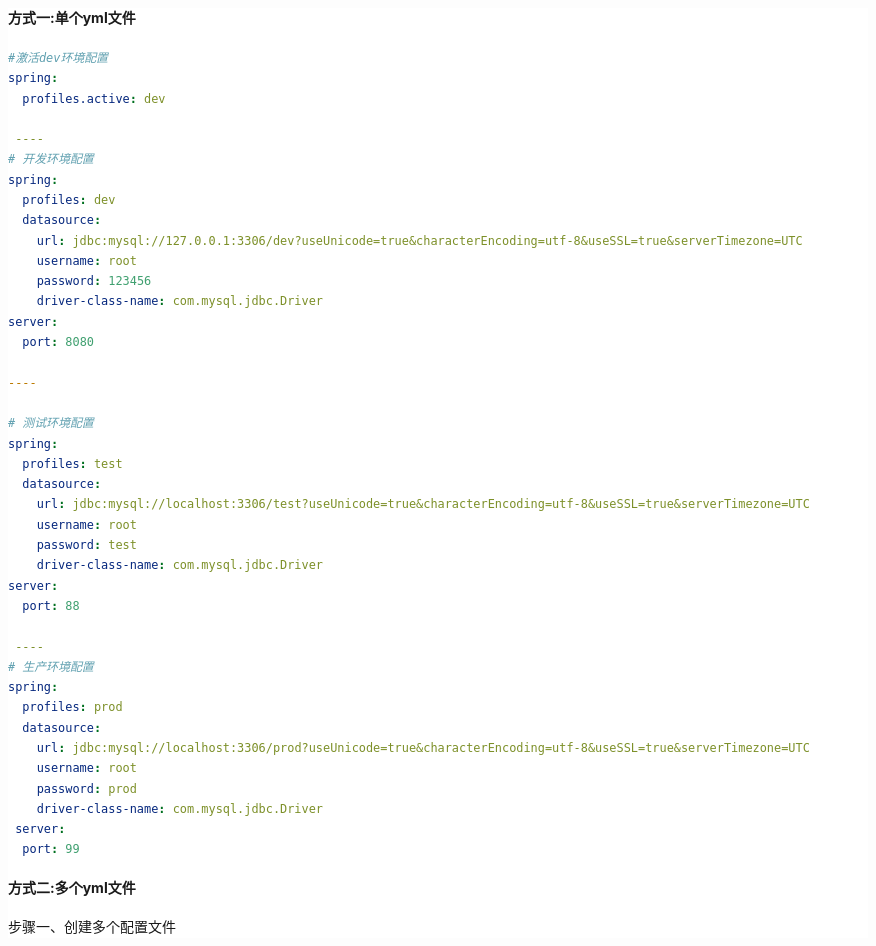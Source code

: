 #### 方式一:单个yml文件

```yml
#激活dev环境配置
spring:
  profiles.active: dev
 
 ----
# 开发环境配置
spring:
  profiles: dev
  datasource:
    url: jdbc:mysql://127.0.0.1:3306/dev?useUnicode=true&characterEncoding=utf-8&useSSL=true&serverTimezone=UTC
    username: root
    password: 123456
    driver-class-name: com.mysql.jdbc.Driver
server:
  port: 8080
 
---- 
 
# 测试环境配置
spring:
  profiles: test
  datasource:
    url: jdbc:mysql://localhost:3306/test?useUnicode=true&characterEncoding=utf-8&useSSL=true&serverTimezone=UTC
    username: root
    password: test
    driver-class-name: com.mysql.jdbc.Driver
server:
  port: 88
 
 ----
# 生产环境配置
spring:
  profiles: prod
  datasource:
    url: jdbc:mysql://localhost:3306/prod?useUnicode=true&characterEncoding=utf-8&useSSL=true&serverTimezone=UTC
    username: root
    password: prod
    driver-class-name: com.mysql.jdbc.Driver
 server:
  port: 99
```

#### 方式二:多个yml文件

步骤一、创建多个配置文件
